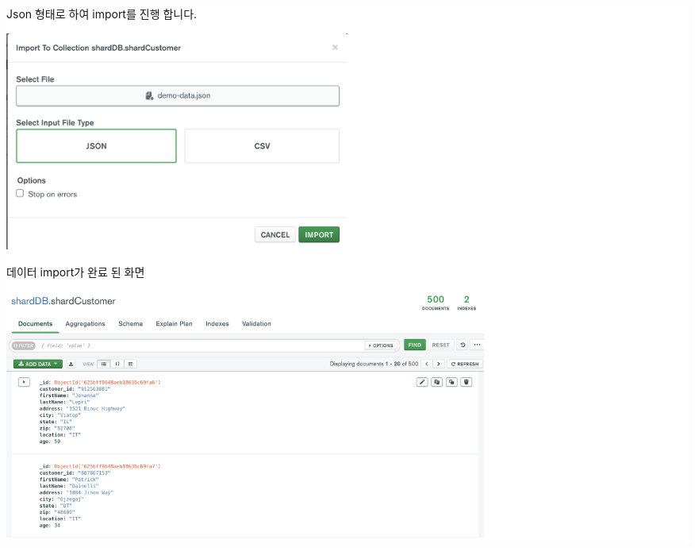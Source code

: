 Json 형태로 하여 import를 진행 합니다.

<img src="/sharding/images/images06.png" width="50%" height="50%"> 

데이터 import가 완료 된 화면


<img src="/sharding/images/images07.png" width="70%" height="70%"> 
